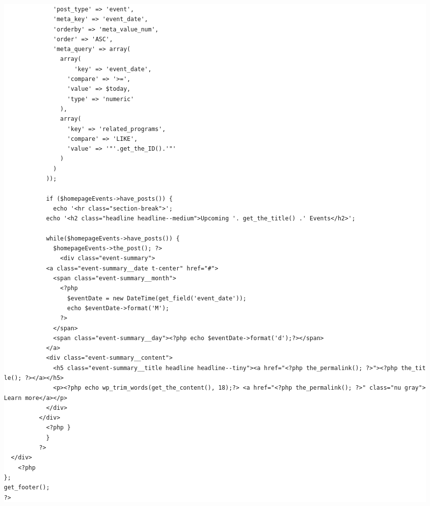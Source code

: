 ```php+HTML
              'post_type' => 'event',
              'meta_key' => 'event_date',
              'orderby' => 'meta_value_num',
              'order' => 'ASC',
              'meta_query' => array(
              	array(
                	'key' => 'event_date',
                  'compare' => '>=',
                  'value' => $today,
                  'type' => 'numeric'
                ),
                array(
                  'key' => 'related_programs',
                  'compare' => 'LIKE',
                  'value' => '"'.get_the_ID().'"'
                )
              )
            ));

            if ($homepageEvents->have_posts()) {
              echo '<hr class="section-break">';
            echo '<h2 class="headline headline--medium">Upcoming '. get_the_title() .' Events</h2>';
          
          	while($homepageEvents->have_posts()) {
              $homepageEvents->the_post(); ?>
          		<div class="event-summary">
            <a class="event-summary__date t-center" href="#">
              <span class="event-summary__month">
                <?php
                  $eventDate = new DateTime(get_field('event_date'));
                  echo $eventDate->format('M');
                ?>
              </span>
              <span class="event-summary__day"><?php echo $eventDate->format('d');?></span>
            </a>
            <div class="event-summary__content">
              <h5 class="event-summary__title headline headline--tiny"><a href="<?php the_permalink(); ?>"><?php the_title(); ?></a></h5>
              <p><?php echo wp_trim_words(get_the_content(), 18);?> <a href="<?php the_permalink(); ?>" class="nu gray">Learn more</a></p>
            </div>
          </div>
            <?php }
            }
          ?>
  </div>
	<?php 
};
get_footer();
?>
```

